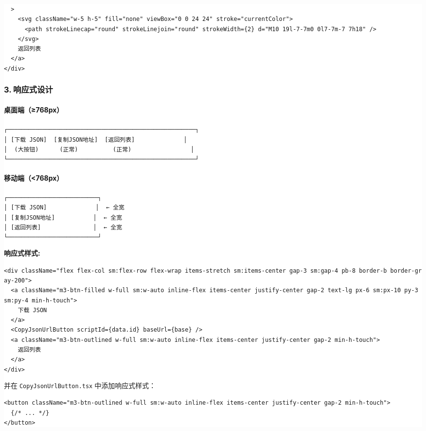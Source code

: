 ```tsx
  >
    <svg className="w-5 h-5" fill="none" viewBox="0 0 24 24" stroke="currentColor">
      <path strokeLinecap="round" strokeLinejoin="round" strokeWidth={2} d="M10 19l-7-7m0 0l7-7m-7 7h18" />
    </svg>
    返回列表
  </a>
</div>
```

### 3. 响应式设计

#### 桌面端（≥768px）

```
┌──────────────────────────────────────────────────────┐
│ [下载 JSON]  [复制JSON地址]  [返回列表]              │
│  (大按钮)      (正常)          (正常)                 │
└──────────────────────────────────────────────────────┘
```

#### 移动端（<768px）

```
┌──────────────────────────┐
│ [下载 JSON]              │  ← 全宽
│ [复制JSON地址]           │  ← 全宽
│ [返回列表]               │  ← 全宽
└──────────────────────────┘
```

**响应式样式:**

```tsx
<div className="flex flex-col sm:flex-row flex-wrap items-stretch sm:items-center gap-3 sm:gap-4 pb-8 border-b border-gray-200">
  <a className="m3-btn-filled w-full sm:w-auto inline-flex items-center justify-center gap-2 text-lg px-6 sm:px-10 py-3 sm:py-4 min-h-touch">
    下载 JSON
  </a>
  <CopyJsonUrlButton scriptId={data.id} baseUrl={base} />
  <a className="m3-btn-outlined w-full sm:w-auto inline-flex items-center justify-center gap-2 min-h-touch">
    返回列表
  </a>
</div>
```

并在 `CopyJsonUrlButton.tsx` 中添加响应式样式：

```tsx
<button className="m3-btn-outlined w-full sm:w-auto inline-flex items-center justify-center gap-2 min-h-touch">
  {/* ... */}
</button>
```
